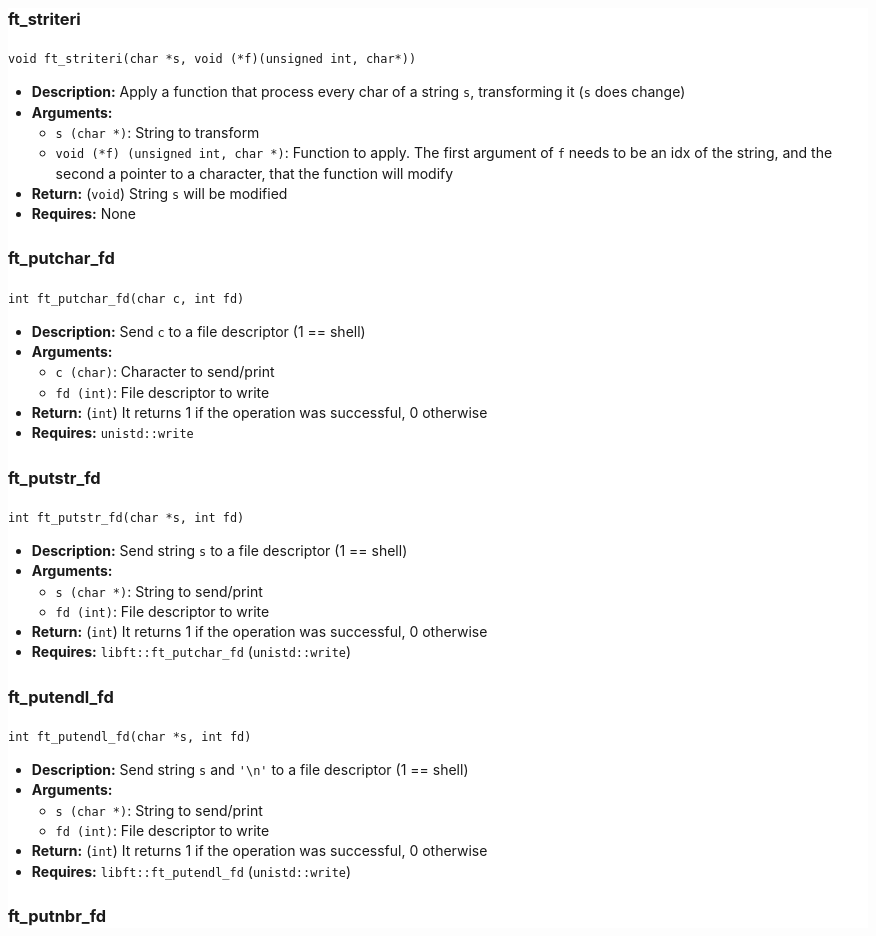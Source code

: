 ### ft_striteri

`void ft_striteri(char *s, void (*f)(unsigned int, char*))`

- **Description:** Apply a function that process every char of a string
  `s`, transforming it (`s` does change)
- **Arguments:**
  - `s (char *)`: String to transform
  - `void (*f) (unsigned int, char *)`: Function to apply. The first
    argument of `f` needs to be an idx of the string, and the second a
    pointer to a character, that the function will modify
- **Return:** (`void`) String `s` will be modified
- **Requires:** None

### ft_putchar_fd

`int ft_putchar_fd(char c, int fd)`

- **Description:** Send `c` to a file descriptor (1 == shell)
- **Arguments:**
  - `c (char)`: Character to send/print
  - `fd (int)`: File descriptor to write
- **Return:** (`int`) It returns 1 if the operation was successful, 0
  otherwise
- **Requires:** `unistd::write`

### ft_putstr_fd

`int ft_putstr_fd(char *s, int fd)`

- **Description:** Send string `s` to a file descriptor (1 == shell)
- **Arguments:**
  - `s (char *)`: String to send/print
  - `fd (int)`: File descriptor to write
- **Return:** (`int`) It returns 1 if the operation was successful, 0
  otherwise
- **Requires:** `libft::ft_putchar_fd` (`unistd::write`)

### ft_putendl_fd

`int ft_putendl_fd(char *s, int fd)`

- **Description:** Send string `s` and `'\n'` to a file descriptor (1 ==
  shell)
- **Arguments:**
  - `s (char *)`: String to send/print
  - `fd (int)`: File descriptor to write
- **Return:** (`int`) It returns 1 if the operation was successful, 0
  otherwise
- **Requires:** `libft::ft_putendl_fd` (`unistd::write`)

### ft_putnbr_fd

